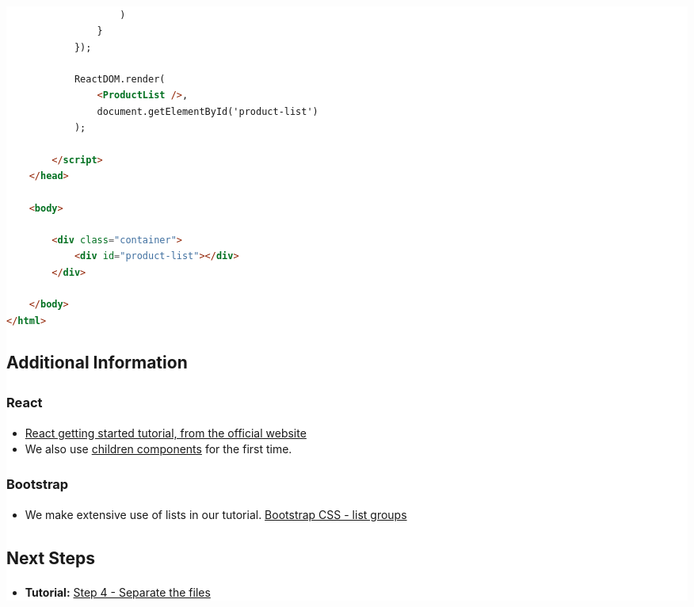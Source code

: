 ```html
					)
				}	
			});
			
			ReactDOM.render(
			    <ProductList />,
			    document.getElementById('product-list')
			);
		
	    </script>
	</head>
	
	<body>
		
	    <div class="container">
			<div id="product-list"></div>
		</div>

	</body>
</html>
```


## Additional Information

### React
- [React getting started tutorial, from the official website](https://facebook.github.io/react/docs/tutorial.html)
- We also use [children components](https://facebook.github.io/react/docs/multiple-components.html#children) for the first time.

### Bootstrap

- We make extensive use of lists in our tutorial.  [Bootstrap CSS - list groups](https://getbootstrap.com/components/#list-group)

## Next Steps
 - **Tutorial:** [Step 4 - Separate the files](http://www.sap.com/developer/tutorials/react-separate-files.html)





 
